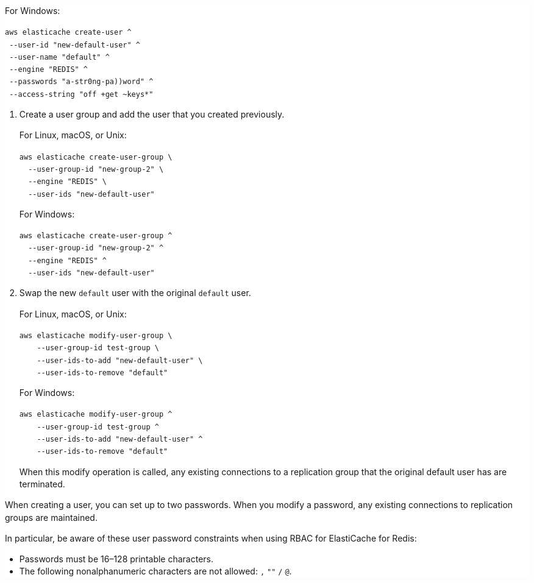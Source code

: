    For Windows:

   ```
   aws elasticache create-user ^
    --user-id "new-default-user" ^
    --user-name "default" ^
    --engine "REDIS" ^
    --passwords "a-str0ng-pa))word" ^
    --access-string "off +get ~keys*"
   ```

1. Create a user group and add the user that you created previously\.

   For Linux, macOS, or Unix:

   ```
   aws elasticache create-user-group \
     --user-group-id "new-group-2" \
     --engine "REDIS" \
     --user-ids "new-default-user"
   ```

   For Windows:

   ```
   aws elasticache create-user-group ^
     --user-group-id "new-group-2" ^
     --engine "REDIS" ^
     --user-ids "new-default-user"
   ```

1. Swap the new `default` user with the original `default` user\.

   For Linux, macOS, or Unix:

   ```
   aws elasticache modify-user-group \
       --user-group-id test-group \
       --user-ids-to-add "new-default-user" \
       --user-ids-to-remove "default"
   ```

   For Windows:

   ```
   aws elasticache modify-user-group ^
       --user-group-id test-group ^
       --user-ids-to-add "new-default-user" ^
       --user-ids-to-remove "default"
   ```

   When this modify operation is called, any existing connections to a replication group that the original default user has are terminated\.

When creating a user, you can set up to two passwords\. When you modify a password, any existing connections to replication groups are maintained\.

In particular, be aware of these user password constraints when using RBAC for ElastiCache for Redis:
+ Passwords must be 16–128 printable characters\.
+ The following nonalphanumeric characters are not allowed: `,` `""` `/` `@`\. 

